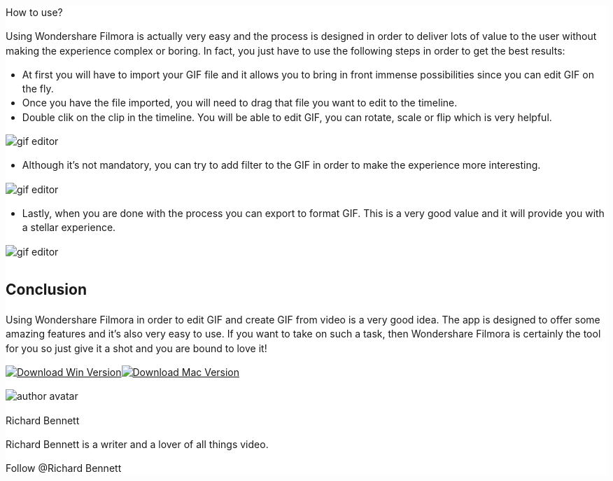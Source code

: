 How to use?

Using Wondershare Filmora is actually very easy and the process is designed in order to deliver lots of value to the user without making the experience complex or boring. In fact, you just have to use the following steps in order to get the best results:

* At first you will have to import your GIF file and it allows you to bring in front immense possibilities since you can edit GIF on the fly.
* Once you have the file imported, you will need to drag that file you want to edit to the timeline.
* Double clik on the clip in the timeline. You will be able to edit GIF, you can rotate, scale or flip which is very helpful.

![gif editor](https://images.wondershare.com/filmora/article-images/video-editing-panel-win.jpg)

* Although it’s not mandatory, you can try to add filter to the GIF in order to make the experience more interesting.

![gif editor](https://images.wondershare.com/filmora/guide/filters-9-win.jpg)

* Lastly, when you are done with the process you can export to format GIF. This is a very good value and it will provide you with a stellar experience.

![gif editor](https://images.wondershare.com/filmora/article-images/export-video-9.jpg)

## Conclusion

Using Wondershare Filmora in order to edit GIF and create GIF from video is a very good idea. The app is designed to offer some amazing features and it’s also very easy to use. If you want to take on such a task, then Wondershare Filmora is certainly the tool for you so just give it a shot and you are bound to love it!

[![Download Win Version](https://images.wondershare.com/filmora/guide/download-btn-win.jpg)](https://tools.techidaily.com/wondershare/filmora/download/)[![Download Mac Version](https://images.wondershare.com/filmora/guide/download-btn-mac.jpg)](https://tools.techidaily.com/wondershare/filmora/download/)

![author avatar](https://images.wondershare.com/filmora/article-images/richard-bennett.jpg)

Richard Bennett

Richard Bennett is a writer and a lover of all things video.

Follow @Richard Bennett

<ins class="adsbygoogle"
     style="display:block"
     data-ad-format="autorelaxed"
     data-ad-client="ca-pub-7571918770474297"
     data-ad-slot="1223367746"></ins>

<ins class="adsbygoogle"
     style="display:block"
     data-ad-format="autorelaxed"
     data-ad-client="ca-pub-7571918770474297"
     data-ad-slot="1223367746"></ins>
